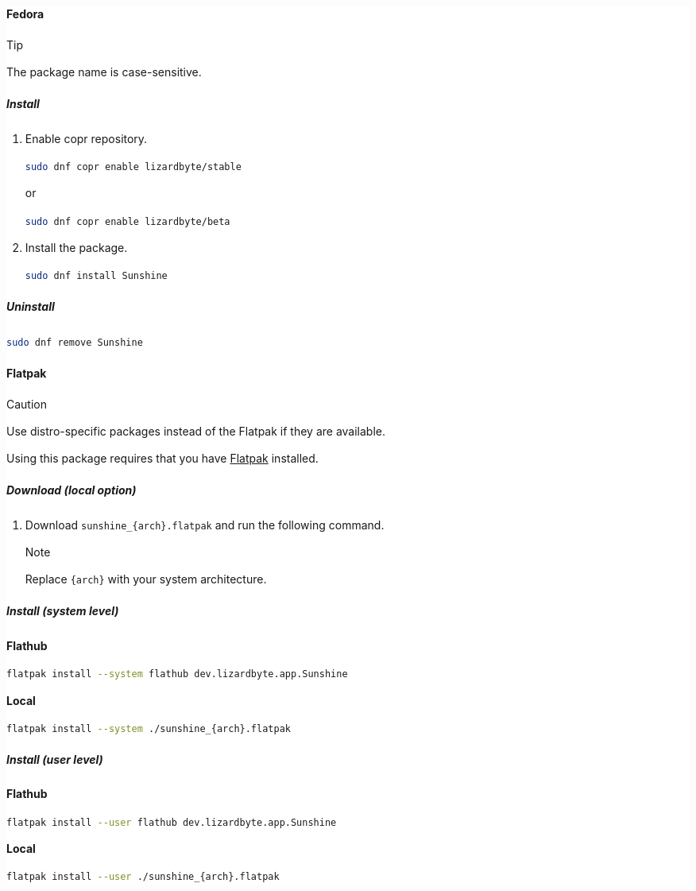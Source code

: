 #### Fedora

> [!TIP]
> The package name is case-sensitive.

##### Install
1. Enable copr repository.
   ```bash
   sudo dnf copr enable lizardbyte/stable
   ```

   or
   ```bash
   sudo dnf copr enable lizardbyte/beta
   ```

2. Install the package.
   ```bash
   sudo dnf install Sunshine
   ```

##### Uninstall
```bash
sudo dnf remove Sunshine
```

#### Flatpak

> [!CAUTION]
> Use distro-specific packages instead of the Flatpak if they are available.

Using this package requires that you have [Flatpak](https://flatpak.org/setup) installed.

##### Download (local option)
1. Download `sunshine_{arch}.flatpak` and run the following command.

   > [!NOTE]
   > Replace `{arch}` with your system architecture.

##### Install (system level)
**Flathub**
```bash
flatpak install --system flathub dev.lizardbyte.app.Sunshine
```

**Local**
```bash
flatpak install --system ./sunshine_{arch}.flatpak
```

##### Install (user level)
**Flathub**
```bash
flatpak install --user flathub dev.lizardbyte.app.Sunshine
```

**Local**
```bash
flatpak install --user ./sunshine_{arch}.flatpak
```


[latest-release]: https://github.com/LizardByte/Sunshine/releases/latest